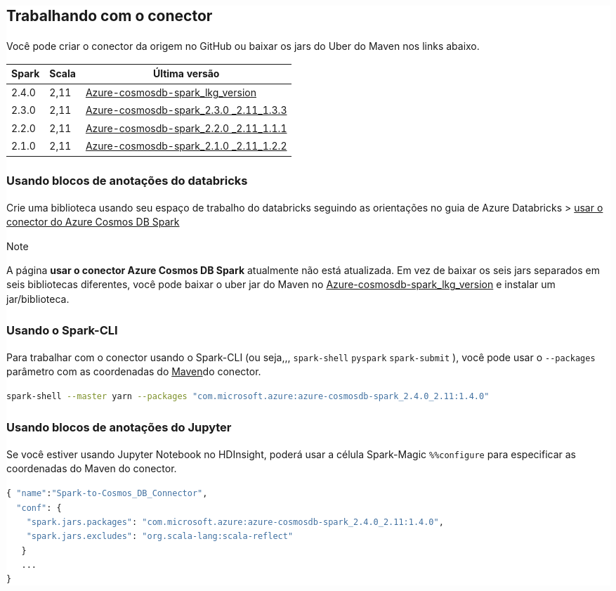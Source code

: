 ## <a name="working-with-the-connector"></a><a name="bk_working_with_connector"></a> Trabalhando com o conector

Você pode criar o conector da origem no GitHub ou baixar os jars do Uber do Maven nos links abaixo.

| Spark | Scala | Última versão |
|---|---|---|
| 2.4.0 | 2,11 | [Azure-cosmosdb-spark_lkg_version](https://aka.ms/CosmosDB_OLTP_Spark_2.4_LKG)
| 2.3.0 | 2,11 | [Azure-cosmosdb-spark_2.3.0 _2.11_1.3.3](https://search.maven.org/artifact/com.microsoft.azure/azure-cosmosdb-spark_2.3.0_2.11/1.3.3/jar)
| 2.2.0 | 2,11 | [Azure-cosmosdb-spark_2.2.0 _2.11_1.1.1](https://search.maven.org/#artifactdetails%7Ccom.microsoft.azure%7Cazure-cosmosdb-spark_2.2.0_2.11%7C1.1.1%7Cjar)
| 2.1.0 | 2,11 | [Azure-cosmosdb-spark_2.1.0 _2.11_1.2.2](https://search.maven.org/artifact/com.microsoft.azure/azure-cosmosdb-spark_2.1.0_2.11/1.2.2/jar)

### <a name="using-databricks-notebooks"></a>Usando blocos de anotações do databricks

Crie uma biblioteca usando seu espaço de trabalho do databricks seguindo as orientações no guia de Azure Databricks > [usar o conector do Azure Cosmos DB Spark](https://docs.azuredatabricks.net/spark/latest/data-sources/azure/cosmosdb-connector.html)

> [!NOTE]
> A página **usar o conector Azure Cosmos DB Spark** atualmente não está atualizada. Em vez de baixar os seis jars separados em seis bibliotecas diferentes, você pode baixar o uber jar do Maven no [Azure-cosmosdb-spark_lkg_version](https://aka.ms/CosmosDB_OLTP_Spark_2.4_LKG) e instalar um jar/biblioteca.
> 

### <a name="using-spark-cli"></a>Usando o Spark-CLI

Para trabalhar com o conector usando o Spark-CLI (ou seja,,, `spark-shell` `pyspark` `spark-submit` ), você pode usar o `--packages` parâmetro com as coordenadas do [Maven](https://mvnrepository.com/artifact/com.microsoft.azure/azure-cosmosdb-spark_2.4.0_2.11)do conector.

```sh
spark-shell --master yarn --packages "com.microsoft.azure:azure-cosmosdb-spark_2.4.0_2.11:1.4.0"

```

### <a name="using-jupyter-notebooks"></a>Usando blocos de anotações do Jupyter

Se você estiver usando Jupyter Notebook no HDInsight, poderá usar a célula Spark-Magic `%%configure` para especificar as coordenadas do Maven do conector.

```python
{ "name":"Spark-to-Cosmos_DB_Connector",
  "conf": {
    "spark.jars.packages": "com.microsoft.azure:azure-cosmosdb-spark_2.4.0_2.11:1.4.0",
    "spark.jars.excludes": "org.scala-lang:scala-reflect"
   }
   ...
}
```

